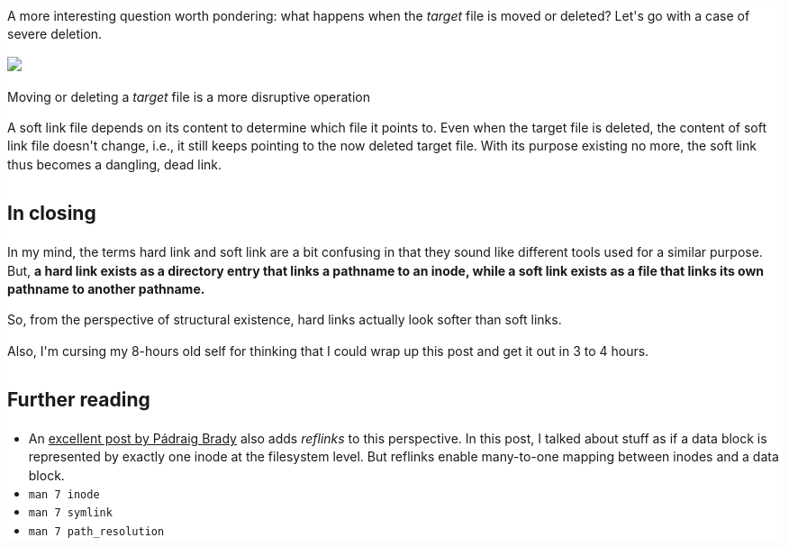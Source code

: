 A more interesting question worth pondering: what happens when the _target_ file is moved or deleted? Let's go with a case of severe deletion.

![](https://bhoot.dev/static/images/on-linux-file-and-links/soft-link-rm-pointee.svg)

Moving or deleting a _target_ file is a more disruptive operation

A soft link file depends on its content to determine which file it points to. Even when the target file is deleted, the content of soft link file doesn't change, i.e., it still keeps pointing to the now deleted target file. With its purpose existing no more, the soft link thus becomes a dangling, dead link.

## In closing

In my mind, the terms hard link and soft link are a bit confusing in that they sound like different tools used for a similar purpose. But, **a hard link exists as a directory entry that links a pathname to an inode, while a soft link exists as a file that links its own pathname to another pathname.**

So, from the perspective of structural existence, hard links actually look softer than soft links.

Also, I'm cursing my 8-hours old self for thinking that I could wrap up this post and get it out in 3 to 4 hours.

## Further reading

- An [excellent post by Pádraig Brady](https://www.pixelbeat.org/docs/unix_links.html) also adds _reflinks_ to this perspective. In this post, I talked about stuff as if a data block is represented by exactly one inode at the filesystem level. But reflinks enable many-to-one mapping between inodes and a data block.
- `man 7 inode`
- `man 7 symlink`
- `man 7 path_resolution`